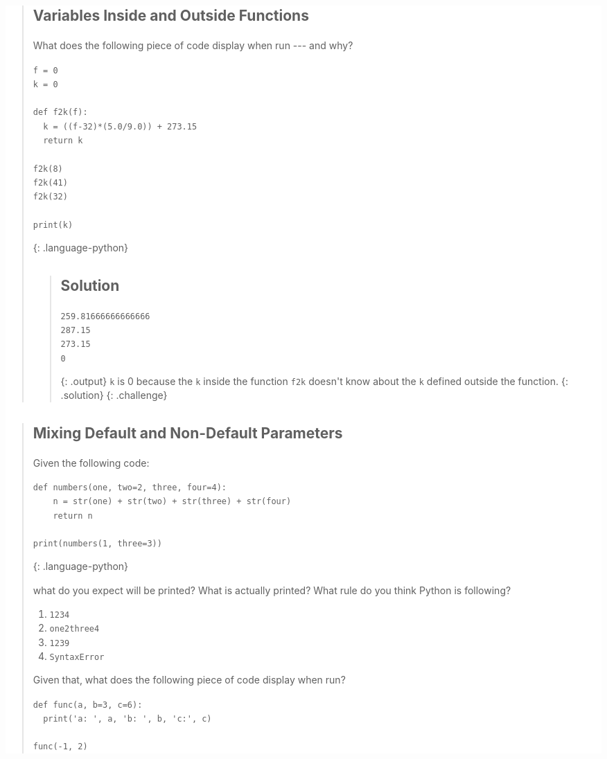 

> ## Variables Inside and Outside Functions
>
> What does the following piece of code display when run --- and why?
>
> ~~~
> f = 0
> k = 0
>
> def f2k(f):
>   k = ((f-32)*(5.0/9.0)) + 273.15
>   return k
>
> f2k(8)
> f2k(41)
> f2k(32)
>
> print(k)
> ~~~
> {: .language-python}
>
> > ## Solution
> >
> > ~~~
> > 259.81666666666666
> > 287.15
> > 273.15
> > 0
> > ~~~
> > {: .output}
> > `k` is 0 because the `k` inside the function `f2k` doesn't know
> > about the `k` defined outside the function.
> {: .solution}
{: .challenge}

> ## Mixing Default and Non-Default Parameters
>
> Given the following code:
>
> ~~~
> def numbers(one, two=2, three, four=4):
>     n = str(one) + str(two) + str(three) + str(four)
>     return n
>
> print(numbers(1, three=3))
> ~~~
> {: .language-python}
>
> what do you expect will be printed?  What is actually printed?
> What rule do you think Python is following?
>
> 1.  `1234`
> 2.  `one2three4`
> 3.  `1239`
> 4.  `SyntaxError`
>
> Given that, what does the following piece of code display when run?
>
> ~~~
> def func(a, b=3, c=6):
>   print('a: ', a, 'b: ', b, 'c:', c)
>
> func(-1, 2)
> ~~~